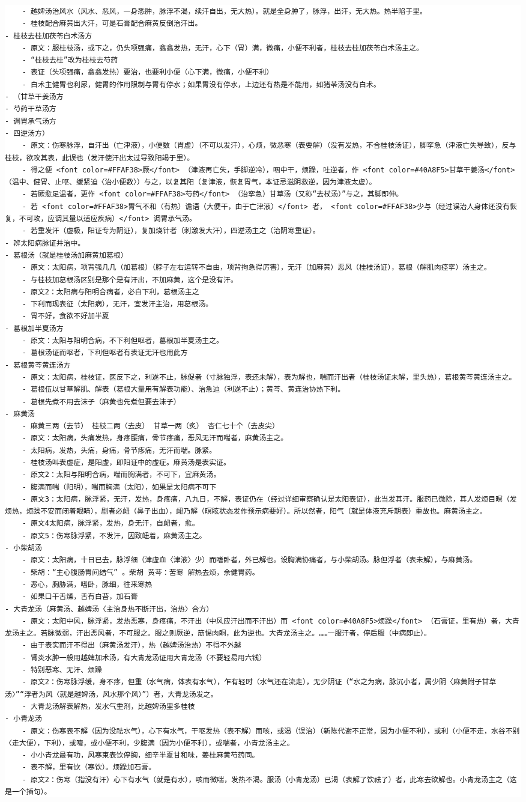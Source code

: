         - 越婢汤治风水（风水、恶风，一身悉肿，脉浮不渴，续汗自出，无大热）。就是全身肿了，脉浮，出汗，无大热。热半陷于里。
        - 桂枝配合麻黄出大汗，可是石膏配合麻黄反倒治汗出。
    - 桂枝去桂加茯苓白术汤方
        - 原文：服桂枝汤，或下之，仍头项强痛，翕翕发热，无汗，心下（胃）满，微痛，小便不利者，桂枝去桂加茯苓白术汤主之。
        - “桂枝去桂”改为桂枝去芍药
        - 表证（头项强痛，翕翕发热）要治，也要利小便（心下满，微痛，小便不利）
        - 白术主健胃也利尿，健胃的作用限制与胃有停水；如果胃没有停水，上边还有热是不能用，如猪苓汤没有白术。
    - （甘草干姜汤方
    - 芍药干草汤方
    - 调胃承气汤方
    - 四逆汤方）
        - 原文：伤寒脉浮，自汗出（亡津液），小便数（胃虚）（不可以发汗），心烦，微恶寒（表要解）（没有发热，不合桂枝汤证），脚挛急（津液亡失导致），反与桂枝，欲攻其表，此误也（发汗使汗出太过导致阳竭于里）。
        - 得之便 <font color=#FFAF38>厥</font> （津液再亡失，手脚逆冷），咽中干，烦躁，吐逆者，作 <font color=#40A8F5>甘草干姜汤</font> （温中、健胃、止呕、缓紧迫〈治小便数〉）与之，以复其阳（复津液，恢复胃气，本证忌滋阴救逆，因为津液太虚）。
        - 若厥愈足温者，更作 <font color=#FFAF38>芍药</font> （治挛急）甘草汤（又称“去杖汤）”与之，其脚即伸。
        - 若 <font color=#FFAF38>胃气不和（有热）谵语（大便干，由于亡津液）</font> 者， <font color=#FFAF38>少与（经过误治人身体还没有恢复，不可攻，应调其量以适应疾病）</font> 调胃承气汤。
        - 若重发汗（虚极，阳证专为阴证），复加烧针者（刺激发大汗），四逆汤主之（治阴寒重证）。
    - 辨太阳病脉证并治中。
    - 葛根汤（就是桂枝汤加麻黄加葛根）
        - 原文：太阳病，项背强几几（加葛根）（脖子左右运转不自由，项背拘急得厉害），无汗（加麻黄）恶风（桂枝汤证），葛根（解肌肉痉挛）汤主之。
        - 与桂枝加葛根汤区别是那个是有汗出，不加麻黄，这个是没有汗。
        - 原文2：太阳病与阳明合病者，必自下利，葛根汤主之
        - 下利而现表征（太阳病），无汗，宜发汗主治，用葛根汤。
        - 胃不好，食欲不好加半夏
    - 葛根加半夏汤方
        - 原文：太阳与阳明合病，不下利但呕者，葛根加半夏汤主之。
        - 葛根汤证而呕者，下利但呕者有表证无汗也用此方
    - 葛根黄芩黄连汤方
        - 原文：太阳病，桂枝证，医反下之，利遂不止，脉促者（寸脉独浮，表还未解），表为解也，喘而汗出者（桂枝汤证未解，里头热），葛根黄芩黄连汤主之。
        - 葛根伍以甘草解肌、解表（葛根大量用有解表功能）、治急迫（利遂不止）；黄芩、黄连治协热下利。
        - 葛根先煮不用去沫子（麻黄也先煮但要去沫子）
    - 麻黄汤
        - 麻黄三两（去节） 桂枝二两（去皮） 甘草一两（炙） 杏仁七十个（去皮尖）
        - 原文：太阳病，头痛发热，身疼腰痛，骨节疼痛，恶风无汗而喘者，麻黄汤主之。
        - 太阳病，发热，头痛，身痛，骨节疼痛，无汗而喘。脉紧。
        - 桂枝汤叫表虚症，是阳虚，即阳证中的虚症。麻黄汤是表实证。
        - 原文2：太阳与阳明合病，喘而胸满者，不可下，宜麻黄汤。
        - 腹满而喘（阳明），喘而胸满（太阳），如果是太阳病不可下
        - 原文3：太阳病，脉浮紧，无汗，发热，身疼痛，八九日，不解，表证仍在（经过详细审察确认是太阳表证），此当发其汗。服药已微除，其人发烦目暝（发烦热，烦躁不安而闭着眼睛），剧者必衄（鼻子出血），衄乃解（暝眩状态发作预示病要好）。所以然者，阳气（就是体液充斥期表）重故也。麻黄汤主之。
        - 原文4太阳病，脉浮紧，发热，身无汗，自衄者，愈。
        - 原文5：伤寒脉浮紧，不发汗，因致衄着，麻黄汤主之。
    - 小柴胡汤
        - 原文：太阳病，十日已去，脉浮细（津虚血〈津液〉少）而嗜卧者，外已解也。设胸满协痛者，与小柴胡汤。脉但浮者（表未解），与麻黄汤。
        - 柴胡：“主心腹肠胃间结气” 。柴胡 黄芩：苦寒 解热去烦，余健胃药。
        - 恶心，胸胁满，嗜卧，脉细，往来寒热
        - 如果口干舌燥，舌有白苔，加石膏
    - 大青龙汤（麻黄汤、越婢汤〈主治身热不断汗出，治热〉合方）
        - 原文：太阳中风，脉浮紧，发热恶寒，身疼痛，不汗出（中风应汗出而不汗出）而 <font color=#40A8F5>烦躁</font> （石膏证，里有热）者，大青龙汤主之。若脉微弱，汗出恶风者，不可服之。服之则厥逆，筋惕肉眮，此为逆也。大青龙汤主之。……一服汗者，停后服（中病即止）。
        - 由于表实而汗不得出（麻黄汤发汗），热（越婢汤治热）不得不外越
        - 肾炎水肿一般用越婢加术汤，有大青龙汤证用大青龙汤（不要轻易用六钱）
        - 特别恶寒、无汗、烦躁
        - 原文2：伤寒脉浮缓，身不疼，但重（水气病，体表有水气），乍有轻时（水气还在流走），无少阴证（“水之为病，脉沉小者，属少阴〈麻黄附子甘草汤〉”“浮者为风〈就是越婢汤，风水那个风〉”）者，大青龙汤发之。
        - 大青龙汤解表解热，发水气重剂，比越婢汤里多桂枝
    - 小青龙汤
        - 原文：伤寒表不解（因为没祛水气），心下有水气，干呕发热（表不解）而咳，或渴（误治）（新陈代谢不正常，因为小便不利），或利（小便不走，水谷不别〈走大便〉，下利），或噎，或小便不利，少腹满（因为小便不利），或喘者，小青龙汤主之。
        - 小小青龙最有功，风寒束表饮停胸，细辛半夏甘和味，姜桂麻黄芍药同。
        - 表不解，里有饮（寒饮）。烦躁加石膏。
        - 原文2：伤寒（指没有汗）心下有水气（就是有水），咳而微喘，发热不渴。服汤（小青龙汤）已渴（表解了饮祛了）者，此寒去欲解也。小青龙汤主之（这是一个插句）。